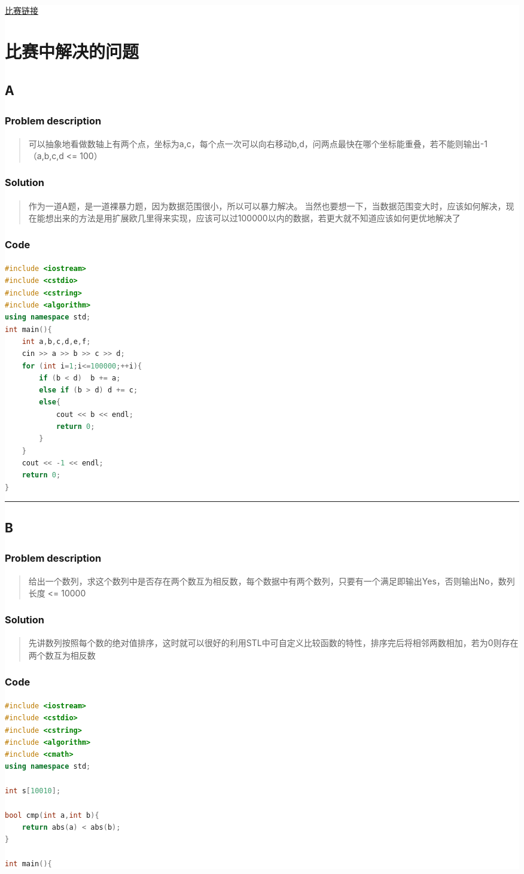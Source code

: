 
[比赛链接](https://vjudge.net/contest/168929)

# 比赛中解决的问题
## A
### Problem description
> 可以抽象地看做数轴上有两个点，坐标为a,c，每个点一次可以向右移动b,d，问两点最快在哪个坐标能重叠，若不能则输出-1（a,b,c,d <= 100）

### Solution
> 作为一道A题，是一道裸暴力题，因为数据范围很小，所以可以暴力解决。
> 当然也要想一下，当数据范围变大时，应该如何解决，现在能想出来的方法是用扩展欧几里得来实现，应该可以过100000以内的数据，若更大就不知道应该如何更优地解决了

### Code
```cpp
#include <iostream>
#include <cstdio>
#include <cstring>
#include <algorithm>
using namespace std;
int main(){
	int a,b,c,d,e,f;
	cin >> a >> b >> c >> d;
	for (int i=1;i<=100000;++i){
		if (b < d)	b += a;
		else if (b > d)	d += c;
		else{
			cout << b << endl;
			return 0;
		}
	}
	cout << -1 << endl;
	return 0;
}
```
*****


## B
### Problem description
> 给出一个数列，求这个数列中是否存在两个数互为相反数，每个数据中有两个数列，只要有一个满足即输出Yes，否则输出No，数列长度 <= 10000

### Solution
> 先讲数列按照每个数的绝对值排序，这时就可以很好的利用STL中可自定义比较函数的特性，排序完后将相邻两数相加，若为0则存在两个数互为相反数

### Code
```cpp
#include <iostream>
#include <cstdio>
#include <cstring>
#include <algorithm>
#include <cmath>
using namespace std;

int s[10010];

bool cmp(int a,int b){
	return abs(a) < abs(b);
}

int main(){
```